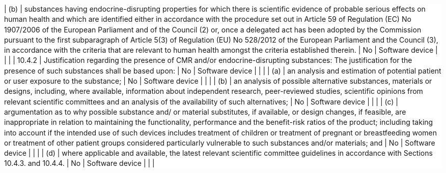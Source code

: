 | (b)     | substances having endocrine-disrupting properties for which there is scientific evidence of probable serious effects on human health and which are identified either in accordance with the procedure set out in Article 59 of Regulation (EC) No 1907/2006 of the European Parliament and of the Council (2) or, once a delegated act has been adopted by the Commission pursuant to the first subparagraph of Article 5(3) of Regulation (EU) No 528/2012 of the European Parliament and the Council (3), in accordance with the criteria that are relevant to human health amongst the criteria established therein.                                                                                                                                                                                                                   | No             | Software device |                         |                            |
| 10.4.2  | Justification regarding the presence of CMR and/or endocrine-disrupting substances: The justification for the presence of such substances shall be based upon:                                                                                                                                                                                                                                                                                                                                                                                                                                                                                                                                                                                                                                                                            | No             | Software device |                         |                            |
| (a)     | an analysis and estimation of potential patient or user exposure to the substance;                                                                                                                                                                                                                                                                                                                                                                                                                                                                                                                                                                                                                                                                                                                                                        | No             | Software device |                         |                            |
| (b)     | an analysis of possible alternative substances, materials or designs, including, where available, information about independent research, peer-reviewed studies, scientific opinions from relevant scientific committees and an analysis of the availability of such alternatives;                                                                                                                                                                                                                                                                                                                                                                                                                                                                                                                                                        | No             | Software device |                         |                            |
| (c)     | argumentation as to why possible substance and/ or material substitutes, if available, or design changes, if feasible, are inappropriate in relation to maintaining the functionality, performance and the benefit-risk ratios of the product; including taking into account if the intended use of such devices includes treatment of children or treatment of pregnant or breastfeeding women or treatment of other patient groups considered particularly vulnerable to such substances and/or materials; and                                                                                                                                                                                                                                                                                                                          | No             | Software device |                         |                            |
| (d)     | where applicable and available, the latest relevant scientific committee guidelines in accordance with Sections 10.4.3. and 10.4.4.                                                                                                                                                                                                                                                                                                                                                                                                                                                                                                                                                                                                                                                                                                       | No             | Software device |                         |                            |